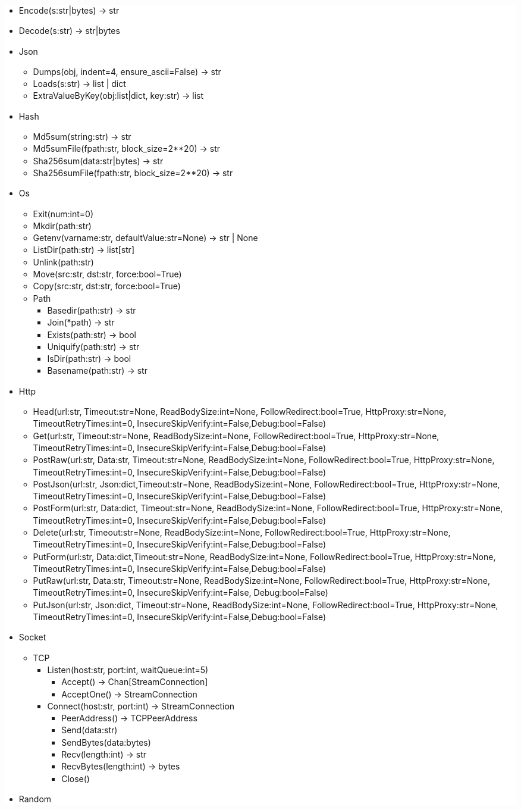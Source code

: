   * Encode(s:str|bytes) -> str
  * Decode(s:str) -> str|bytes
* Json

  * Dumps(obj, indent=4, ensure_ascii=False) -> str
  * Loads(s:str) -> list | dict
  * ExtraValueByKey(obj:list|dict, key:str) -> list
* Hash

  * Md5sum(string:str) -> str
  * Md5sumFile(fpath:str, block_size=2**20) -> str
  * Sha256sum(data:str|bytes) -> str
  * Sha256sumFile(fpath:str, block_size=2**20) -> str
* Os

  * Exit(num:int=0)
  * Mkdir(path:str)
  * Getenv(varname:str, defaultValue:str=None) -> str | None
  * ListDir(path:str) -> list[str]
  * Unlink(path:str)
  * Move(src:str, dst:str, force:bool=True)
  * Copy(src:str, dst:str, force:bool=True)
  * Path
    * Basedir(path:str) -> str
    * Join(*path) -> str
    * Exists(path:str) -> bool
    * Uniquify(path:str) -> str
    * IsDir(path:str) -> bool
    * Basename(path:str) -> str
* Http

  * Head(url:str, Timeout:str=None, ReadBodySize:int=None, FollowRedirect:bool=True, HttpProxy:str=None, TimeoutRetryTimes:int=0, InsecureSkipVerify:int=False,Debug:bool=False)
  * Get(url:str, Timeout:str=None, ReadBodySize:int=None, FollowRedirect:bool=True, HttpProxy:str=None,  TimeoutRetryTimes:int=0, InsecureSkipVerify:int=False,Debug:bool=False)
  * PostRaw(url:str, Data:str, Timeout:str=None, ReadBodySize:int=None, FollowRedirect:bool=True, HttpProxy:str=None, TimeoutRetryTimes:int=0, InsecureSkipVerify:int=False,Debug:bool=False)
  * PostJson(url:str, Json:dict,Timeout:str=None, ReadBodySize:int=None, FollowRedirect:bool=True, HttpProxy:str=None, TimeoutRetryTimes:int=0, InsecureSkipVerify:int=False,Debug:bool=False)
  * PostForm(url:str, Data:dict, Timeout:str=None, ReadBodySize:int=None, FollowRedirect:bool=True, HttpProxy:str=None, TimeoutRetryTimes:int=0, InsecureSkipVerify:int=False,Debug:bool=False)
  * Delete(url:str, Timeout:str=None, ReadBodySize:int=None, FollowRedirect:bool=True, HttpProxy:str=None, TimeoutRetryTimes:int=0, InsecureSkipVerify:int=False,Debug:bool=False)
  * PutForm(url:str, Data:dict,Timeout:str=None, ReadBodySize:int=None, FollowRedirect:bool=True, HttpProxy:str=None, TimeoutRetryTimes:int=0, InsecureSkipVerify:int=False,Debug:bool=False)
  * PutRaw(url:str, Data:str, Timeout:str=None, ReadBodySize:int=None, FollowRedirect:bool=True, HttpProxy:str=None, TimeoutRetryTimes:int=0, InsecureSkipVerify:int=False, Debug:bool=False)
  * PutJson(url:str, Json:dict, Timeout:str=None, ReadBodySize:int=None, FollowRedirect:bool=True, HttpProxy:str=None, TimeoutRetryTimes:int=0, InsecureSkipVerify:int=False,Debug:bool=False)
* Socket

  * TCP
    * Listen(host:str, port:int, waitQueue:int=5)
      * Accept() -> Chan[StreamConnection]
      * AcceptOne() -> StreamConnection
    * Connect(host:str, port:int) -> StreamConnection
      * PeerAddress() -> TCPPeerAddress
      * Send(data:str)
      * SendBytes(data:bytes)
      * Recv(length:int) -> str
      * RecvBytes(length:int) -> bytes
      * Close()
* Random
